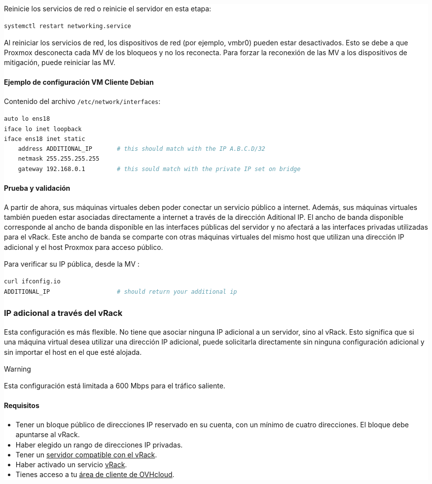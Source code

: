 Reinicie los servicios de red o reinicie el servidor en esta etapa:

```bash
systemctl restart networking.service
```

Al reiniciar los servicios de red, los dispositivos de red (por ejemplo, vmbr0) pueden estar desactivados. Esto se debe a que Proxmox desconecta cada MV de los bloqueos y no los reconecta. Para forzar la reconexión de las MV a los dispositivos de mitigación, puede reiniciar las MV.

#### Ejemplo de configuración VM Cliente Debian

Contenido del archivo `/etc/network/interfaces`:

```bash
auto lo ens18
iface lo inet loopback
iface ens18 inet static
    address ADDITIONAL_IP       # this should match with the IP A.B.C.D/32
    netmask 255.255.255.255
    gateway 192.168.0.1			# this sould match with the private IP set on bridge
```

#### Prueba y validación

A partir de ahora, sus máquinas virtuales deben poder conectar un servicio público a internet. Además, sus máquinas virtuales también pueden estar asociadas directamente a internet a través de la dirección Aditional IP. El ancho de banda disponible corresponde al ancho de banda disponible en las interfaces públicas del servidor y no afectará a las interfaces privadas utilizadas para el vRack. Este ancho de banda se comparte con otras máquinas virtuales del mismo host que utilizan una dirección IP adicional y el host Proxmox para acceso público.

Para verificar su IP pública, desde la MV :

```bash
curl ifconfig.io
ADDITIONAL_IP    				# should return your additional ip
```

### IP adicional a través del vRack

Esta configuración es más flexible. No tiene que asociar ninguna IP adicional a un servidor, sino al vRack. Esto significa que si una máquina virtual desea utilizar una dirección IP adicional, puede solicitarla directamente sin ninguna configuración adicional y sin importar el host en el que esté alojada.

> [!warning]
>
> Esta configuración está limitada a 600 Mbps para el tráfico saliente.
>

#### Requisitos

- Tener un bloque público de direcciones IP reservado en su cuenta, con un mínimo de cuatro direcciones. El bloque debe apuntarse al vRack.
- Haber elegido un rango de direcciones IP privadas.
- Tener un [servidor compatible con el vRack](/links/bare-metal/bare-metal).
- Haber activado un servicio [vRack](https://www.ovh.com/world/es/soluciones/vrack/).
- Tienes acceso a tu [área de cliente de OVHcloud](/links/manager).
